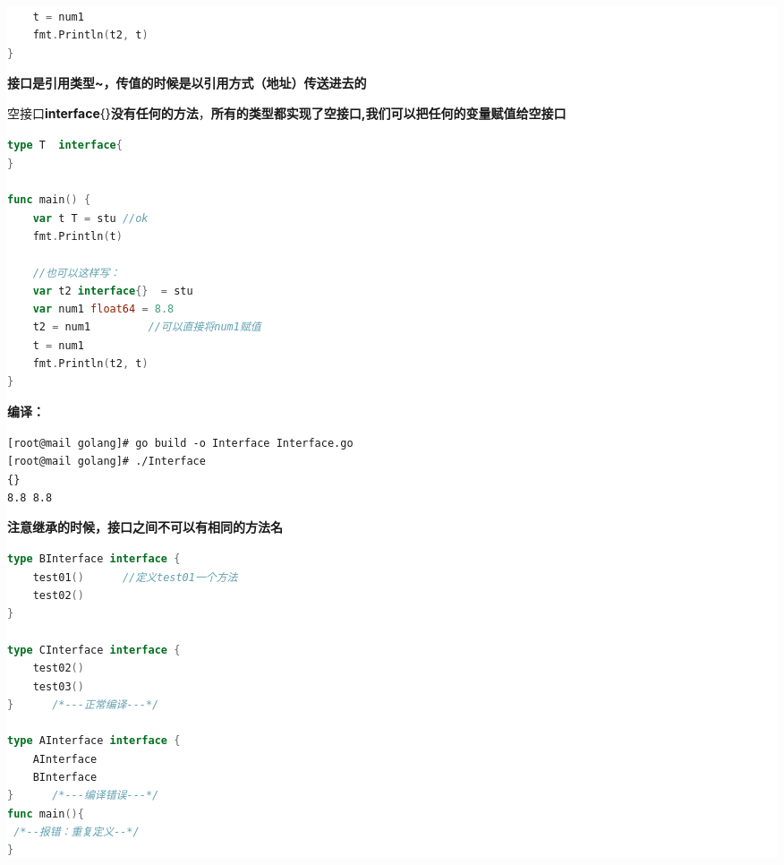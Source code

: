 ```go
    t = num1
    fmt.Println(t2, t)
}

```

**接口是引用类型~，传值的时候是以引用方式（地址）传送进去的**



空接口**interface**{}**没有任何的方法**，**所有的类型都实现了空接口,我们可以把任何的变量赋值给空接口**

```go
type T  interface{
}

func main() {
    var t T = stu //ok
    fmt.Println(t)
    
    //也可以这样写：
    var t2 interface{}  = stu      
    var num1 float64 = 8.8 
    t2 = num1         //可以直接将num1赋值
    t = num1
    fmt.Println(t2, t)
}
```

**编译：**

```shell
[root@mail golang]# go build -o Interface Interface.go 
[root@mail golang]# ./Interface 
{}
8.8 8.8
```



**注意继承的时候，接口之间不可以有相同的方法名**

```go
type BInterface interface {
    test01()      //定义test01一个方法
    test02()
}

type CInterface interface {
    test02()
    test03()
}      /*---正常编译---*/

type AInterface interface {
	AInterface
	BInterface
}      /*---编译错误---*/
func main(){
 /*--报错：重复定义--*/   
}
```
